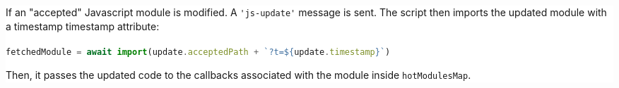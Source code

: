 If an "accepted" Javascript module is modified. A `'js-update'` message is sent.
The script then imports the updated module with a timestamp timestamp attribute:

```typescript
fetchedModule = await import(update.acceptedPath + `?t=${update.timestamp}`)
```

Then, it passes the updated code to the callbacks associated with the module inside `hotModulesMap`.
